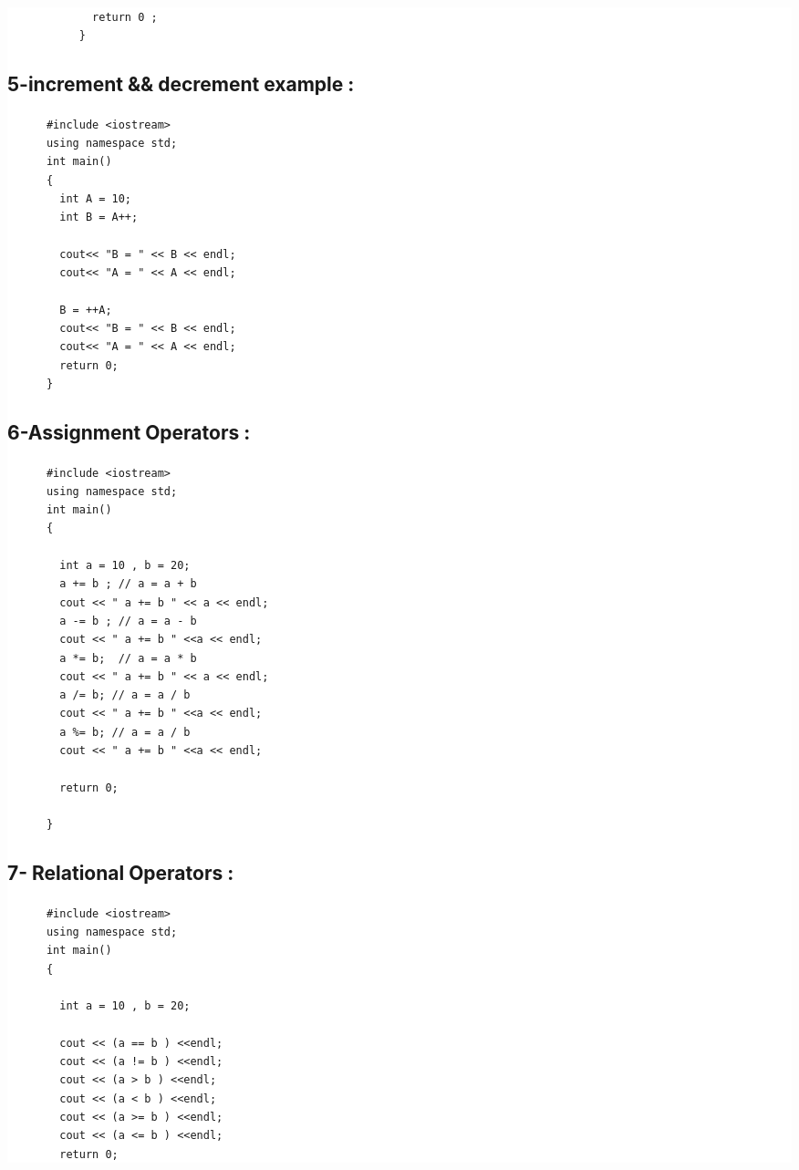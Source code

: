                  return 0 ;
               }
## 5-increment && decrement example :

          #include <iostream>
          using namespace std;
          int main()
          {
            int A = 10;
            int B = A++;
          
            cout<< "B = " << B << endl;
            cout<< "A = " << A << endl;
          
            B = ++A;
            cout<< "B = " << B << endl;
            cout<< "A = " << A << endl;
            return 0;
          }
## 6-Assignment Operators :
          #include <iostream>
          using namespace std;
          int main()
          {
           
            int a = 10 , b = 20;
            a += b ; // a = a + b
            cout << " a += b " << a << endl;
            a -= b ; // a = a - b 
            cout << " a += b " <<a << endl;
            a *= b;  // a = a * b
            cout << " a += b " << a << endl;
            a /= b; // a = a / b
            cout << " a += b " <<a << endl;
            a %= b; // a = a / b
            cout << " a += b " <<a << endl;
          
            return 0;
          
          }

## 7- Relational Operators :

          #include <iostream>
          using namespace std;
          int main()
          {
           
            int a = 10 , b = 20;
            
            cout << (a == b ) <<endl;
            cout << (a != b ) <<endl;
            cout << (a > b ) <<endl;
            cout << (a < b ) <<endl;
            cout << (a >= b ) <<endl;
            cout << (a <= b ) <<endl;
            return 0;
          